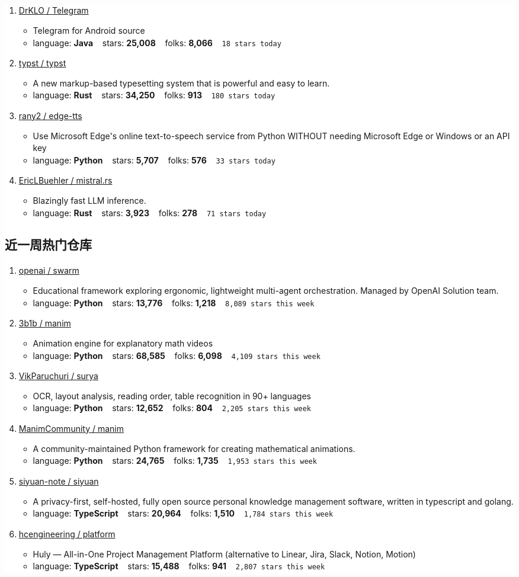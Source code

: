 1. [DrKLO / Telegram](https://github.com/DrKLO/Telegram)
    - Telegram for Android source
    - language: **Java** &nbsp;&nbsp; stars: **25,008** &nbsp;&nbsp; folks: **8,066**  &nbsp;&nbsp; `18 stars today`

1. [typst / typst](https://github.com/typst/typst)
    - A new markup-based typesetting system that is powerful and easy to learn.
    - language: **Rust** &nbsp;&nbsp; stars: **34,250** &nbsp;&nbsp; folks: **913**  &nbsp;&nbsp; `180 stars today`

1. [rany2 / edge-tts](https://github.com/rany2/edge-tts)
    - Use Microsoft Edge's online text-to-speech service from Python WITHOUT needing Microsoft Edge or Windows or an API key
    - language: **Python** &nbsp;&nbsp; stars: **5,707** &nbsp;&nbsp; folks: **576**  &nbsp;&nbsp; `33 stars today`

1. [EricLBuehler / mistral.rs](https://github.com/EricLBuehler/mistral.rs)
    - Blazingly fast LLM inference.
    - language: **Rust** &nbsp;&nbsp; stars: **3,923** &nbsp;&nbsp; folks: **278**  &nbsp;&nbsp; `71 stars today`


## 近一周热门仓库

1. [openai / swarm](https://github.com/openai/swarm)
    - Educational framework exploring ergonomic, lightweight multi-agent orchestration. Managed by OpenAI Solution team.
    - language: **Python** &nbsp;&nbsp; stars: **13,776** &nbsp;&nbsp; folks: **1,218**  &nbsp;&nbsp; `8,089 stars this week`

1. [3b1b / manim](https://github.com/3b1b/manim)
    - Animation engine for explanatory math videos
    - language: **Python** &nbsp;&nbsp; stars: **68,585** &nbsp;&nbsp; folks: **6,098**  &nbsp;&nbsp; `4,109 stars this week`

1. [VikParuchuri / surya](https://github.com/VikParuchuri/surya)
    - OCR, layout analysis, reading order, table recognition in 90+ languages
    - language: **Python** &nbsp;&nbsp; stars: **12,652** &nbsp;&nbsp; folks: **804**  &nbsp;&nbsp; `2,205 stars this week`

1. [ManimCommunity / manim](https://github.com/ManimCommunity/manim)
    - A community-maintained Python framework for creating mathematical animations.
    - language: **Python** &nbsp;&nbsp; stars: **24,765** &nbsp;&nbsp; folks: **1,735**  &nbsp;&nbsp; `1,953 stars this week`

1. [siyuan-note / siyuan](https://github.com/siyuan-note/siyuan)
    - A privacy-first, self-hosted, fully open source personal knowledge management software, written in typescript and golang.
    - language: **TypeScript** &nbsp;&nbsp; stars: **20,964** &nbsp;&nbsp; folks: **1,510**  &nbsp;&nbsp; `1,784 stars this week`

1. [hcengineering / platform](https://github.com/hcengineering/platform)
    - Huly — All-in-One Project Management Platform (alternative to Linear, Jira, Slack, Notion, Motion)
    - language: **TypeScript** &nbsp;&nbsp; stars: **15,488** &nbsp;&nbsp; folks: **941**  &nbsp;&nbsp; `2,807 stars this week`
